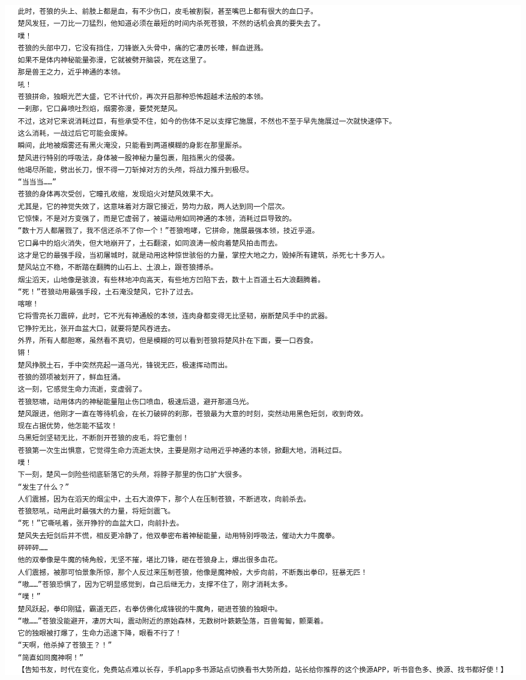        此时，苍狼的头上、前肢上都是血，有不少伤口，皮毛被割裂，甚至嘴巴上都有很大的血口子。
       楚风发狂，一刀比一刀猛烈，他知道必须在最短的时间内杀死苍狼，不然的话机会真的要失去了。
       噗！
       苍狼的头部中刀，它没有挡住，刀锋嵌入头骨中，痛的它凄厉长嚎，鲜血迸溅。
       如果不是体内神秘能量弥漫，它就被劈开脑袋，死在这里了。
       那是兽王之力，近乎神通的本领。
       吼！
       苍狼拼命，独眼光芒大盛，它不计代价，再次开启那种恐怖超越术法般的本领。
       一刹那，它口鼻喷吐烈焰，烟雾弥漫，要焚死楚风。
       不过，这对它来说消耗过巨，有些承受不住，如今的伤体不足以支撑它施展，不然也不至于早先施展过一次就快速停下。
       这么消耗，一战过后它可能会废掉。
       瞬间，此地被烟雾还有黑火淹没，只能看到两道模糊的身影在那里厮杀。
       楚风进行特别的呼吸法，身体被一股神秘力量包裹，阻挡黑火的侵袭。
       他竭尽所能，劈出长刀，恨不得一刀斩掉对方的头颅，将战力推升到极尽。
       “当当当……”
       苍狼的身体再次受创，它瞳孔收缩，发现焰火对楚风效果不大。
       尤其是，它的神觉失效了，这意味着对方跟它接近，势均力敌，两人达到同一个层次。
       它惊悚，不是对方变强了，而是它虚弱了，被逼动用如同神通的本领，消耗过巨导致的。
       “数十万人都屠戮了，我不信还杀不了你一个！”苍狼咆哮，它拼命，施展最强本领，技近乎道。
       它口鼻中的焰火消失，但大地崩开了，土石翻滚，如同浪涛一般向着楚风拍击而去。
       这才是它的最强手段，当初屠城时，就是动用这种惊世骇俗的力量，掌控大地之力，毁掉所有建筑，杀死七十多万人。
       楚风站立不稳，不断踏在翻腾的山石上、土浪上，跟苍狼搏杀。
       烟尘滔天，山地像是骇浪，有些林地冲向高天，有些地方凹陷下去，数十上百道土石大浪翻腾着。
       “死！”苍狼动用最强手段，土石淹没楚风，它扑了过去。
       喀嚓！
       它将雪亮长刀震碎，此时，它不光有神通般的本领，连肉身都变得无比坚韧，崩断楚风手中的武器。
       它狰狞无比，张开血盆大口，就要将楚风吞进去。
       外界，所有人都胆寒，虽然看不真切，但是模糊的可以看到苍狼将楚风扑在下面，要一口吞食。
       锵！
       楚风挣脱土石，手中突然亮起一道乌光，锋锐无匹，极速挥动而出。
       苍狼的颈项被划开了，鲜血狂涌。
       这一刻，它感觉生命力流逝，变虚弱了。
       苍狼怒啸，动用体内的神秘能量阻止伤口喷血，极速后退，避开那道乌光。
       楚风跟进，他刚才一直在等待机会，在长刀破碎的刹那，苍狼最为大意的时刻，突然动用黑色短剑，收到奇效。
       现在占据优势，他怎能不猛攻！
       乌黑短剑坚韧无比，不断剖开苍狼的皮毛，将它重创！
       苍狼第一次生出惧意，它觉得生命力流逝太快，主要是刚才动用近乎神通的本领，掀翻大地，消耗过巨。
       噗！
       下一刻，楚风一剑险些彻底斩落它的头颅，将脖子那里的伤口扩大很多。
       “发生了什么？”
       人们震撼，因为在滔天的烟尘中，土石大浪停下，那个人在压制苍狼，不断进攻，向前杀去。
       苍狼怒吼，动用此时最强大的力量，将短剑震飞。
       “死！”它嘶吼着，张开狰狞的血盆大口，向前扑去。
       楚风失去短剑后并不慌，相反更冷静了，他双拳密布着神秘能量，动用特别呼吸法，催动大力牛魔拳。
       砰砰砰……
       他的双拳像是牛魔的犄角般，无坚不摧，堪比刀锋，砸在苍狼身上，爆出很多血花。
       人们震撼，被那可怕景象所惊，那个人反过来压制苍狼，他像是魔神般，大步向前，不断轰出拳印，狂暴无匹！
       “嗷……”苍狼恐惧了，因为它明显感觉到，自己后继无力，支撑不住了，刚才消耗太多。
       “噗！”
       楚风跃起，拳印刚猛，霸道无匹，右拳仿佛化成锋锐的牛魔角，砸进苍狼的独眼中。
       “嗷……”苍狼没能避开，凄厉大叫，震动附近的原始森林，无数树叶簌簌坠落，百兽匍匐，颤栗着。
       它的独眼被打爆了，生命力迅速下降，眼看不行了！
       “天啊，他杀掉了苍狼王？！”
       “简直如同魔神啊！”
       【告知书友，时代在变化，免费站点难以长存，手机app多书源站点切换看书大势所趋，站长给你推荐的这个换源APP，听书音色多、换源、找书都好使！】